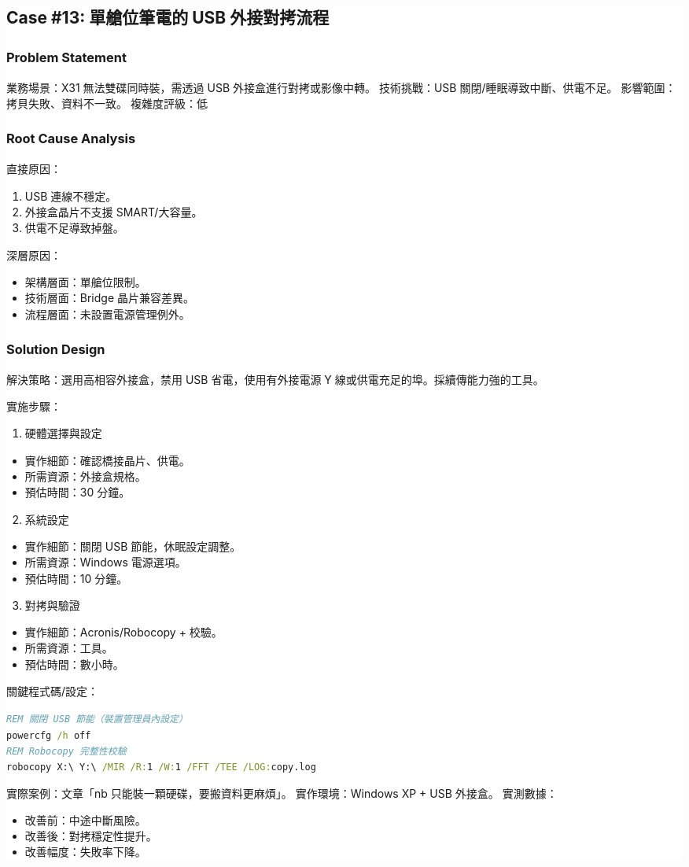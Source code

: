 
## Case #13: 單艙位筆電的 USB 外接對拷流程

### Problem Statement
業務場景：X31 無法雙碟同時裝，需透過 USB 外接盒進行對拷或影像中轉。
技術挑戰：USB 關閉/睡眠導致中斷、供電不足。
影響範圍：拷貝失敗、資料不一致。
複雜度評級：低

### Root Cause Analysis
直接原因：
1. USB 連線不穩定。
2. 外接盒晶片不支援 SMART/大容量。
3. 供電不足導致掉盤。

深層原因：
- 架構層面：單艙位限制。
- 技術層面：Bridge 晶片兼容差異。
- 流程層面：未設置電源管理例外。

### Solution Design
解決策略：選用高相容外接盒，禁用 USB 省電，使用有外接電源 Y 線或供電充足的埠。採續傳能力強的工具。

實施步驟：
1. 硬體選擇與設定
- 實作細節：確認橋接晶片、供電。
- 所需資源：外接盒規格。
- 預估時間：30 分鐘。

2. 系統設定
- 實作細節：關閉 USB 節能，休眠設定調整。
- 所需資源：Windows 電源選項。
- 預估時間：10 分鐘。

3. 對拷與驗證
- 實作細節：Acronis/Robocopy + 校驗。
- 所需資源：工具。
- 預估時間：數小時。

關鍵程式碼/設定：
```bat
REM 關閉 USB 節能（裝置管理員內設定）
powercfg /h off
REM Robocopy 完整性校驗
robocopy X:\ Y:\ /MIR /R:1 /W:1 /FFT /TEE /LOG:copy.log
```

實際案例：文章「nb 只能裝一顆硬碟，要搬資料更麻煩」。
實作環境：Windows XP + USB 外接盒。
實測數據：
- 改善前：中途中斷風險。
- 改善後：對拷穩定性提升。
- 改善幅度：失敗率下降。
